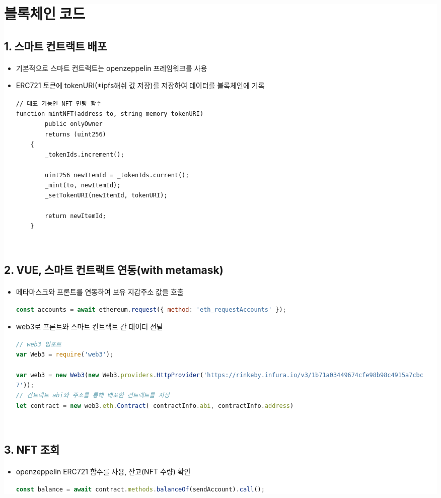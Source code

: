 # 블록체인 코드

## 1. 스마트 컨트랙트 배포
- 기본적으로 스마트 컨트랙트는 openzeppelin 프레임워크를 사용
- ERC721 토큰에 tokenURI(*ipfs해쉬 값 저장)를 저장하여 데이터를 블록체인에 기록

    ```solidity
    // 대표 기능인 NFT 민팅 함수
    function mintNFT(address to, string memory tokenURI)
            public onlyOwner
            returns (uint256)
        {
            _tokenIds.increment();

            uint256 newItemId = _tokenIds.current();
            _mint(to, newItemId);
            _setTokenURI(newItemId, tokenURI);

            return newItemId;
        }
    ```

<br/>

## 2. VUE, 스마트 컨트랙트 연동(with metamask)
- 메타마스크와 프론트를 연동하여 보유 지갑주소 값을 호출

    ```javascript
    const accounts = await ethereum.request({ method: 'eth_requestAccounts' });
    ```

- web3로 프론트와 스마트 컨트랙트 간 데이터 전달

    ```javascript
    // web3 임포트
    var Web3 = require('web3');

    var web3 = new Web3(new Web3.providers.HttpProvider('https://rinkeby.infura.io/v3/1b71a03449674cfe98b98c4915a7cbc7'));
    // 컨트랙트 abi와 주소를 통해 배포한 컨트랙트를 지정
    let contract = new web3.eth.Contract( contractInfo.abi, contractInfo.address)
    ```

<br/>

## 3. NFT 조회
- openzeppelin ERC721 함수를 사용, 잔고(NFT 수량) 확인

    ```javascript
    const balance = await contract.methods.balanceOf(sendAccount).call();
    ```
